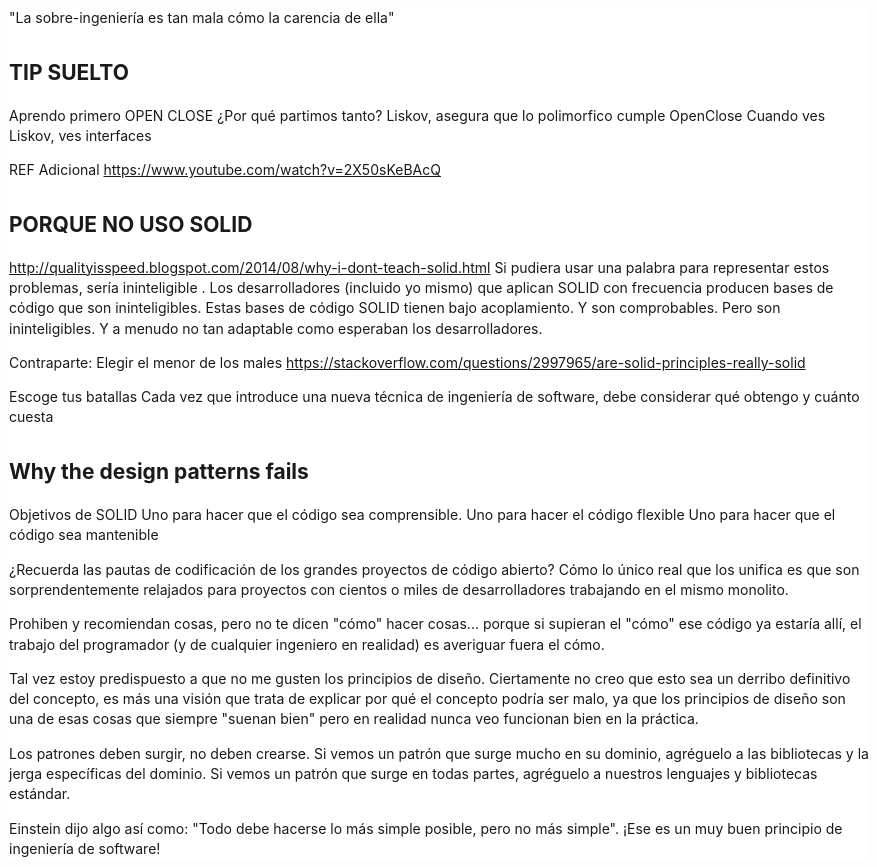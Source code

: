 
"La sobre-ingeniería es tan mala cómo la carencia de ella"


## TIP SUELTO
Aprendo primero OPEN CLOSE ¿Por qué partimos tanto?
Liskov, asegura que lo polimorfico cumple OpenClose
Cuando ves Liskov, ves interfaces


REF Adicional
https://www.youtube.com/watch?v=2X50sKeBAcQ


## PORQUE NO USO SOLID
http://qualityisspeed.blogspot.com/2014/08/why-i-dont-teach-solid.html
Si pudiera usar una palabra para representar estos problemas, sería ininteligible . Los desarrolladores (incluido yo mismo) que aplican SOLID con frecuencia producen bases de código que son ininteligibles. Estas bases de código SOLID tienen bajo acoplamiento. Y son comprobables. Pero son ininteligibles. Y a menudo no tan adaptable como esperaban los desarrolladores.


Contraparte: Elegir el menor de los males
https://stackoverflow.com/questions/2997965/are-solid-principles-really-solid

Escoge tus batallas
Cada vez que introduce una nueva técnica de ingeniería de software, debe considerar qué obtengo y cuánto cuesta

## Why the design patterns fails
Objetivos de SOLID
Uno para hacer que el código sea comprensible.
Uno para hacer el código flexible
Uno para hacer que el código sea mantenible

¿Recuerda las pautas de codificación de los grandes proyectos de código abierto? Cómo lo único real que los unifica es que son sorprendentemente relajados para proyectos con cientos o miles de desarrolladores trabajando en el mismo monolito.

Prohiben y recomiendan cosas, pero no te dicen "cómo" hacer cosas... porque si supieran el "cómo" ese código ya estaría allí, el trabajo del programador (y de cualquier ingeniero en realidad) es averiguar fuera el cómo.

Tal vez estoy predispuesto a que no me gusten los principios de diseño. Ciertamente no creo que esto sea un derribo definitivo del concepto, es más una visión que trata de explicar por qué el concepto podría ser malo, ya que los principios de diseño son una de esas cosas que siempre "suenan bien" pero en realidad nunca veo funcionan bien en la práctica.

Los patrones deben surgir, no deben crearse. Si vemos un patrón que surge mucho en su dominio, agréguelo a las bibliotecas y la jerga específicas del dominio. Si vemos un patrón que surge en todas partes, agréguelo a nuestros lenguajes y bibliotecas estándar.

Einstein dijo algo así como: "Todo debe hacerse lo más simple posible, pero no más simple". ¡Ese es un muy buen principio de ingeniería de software!
